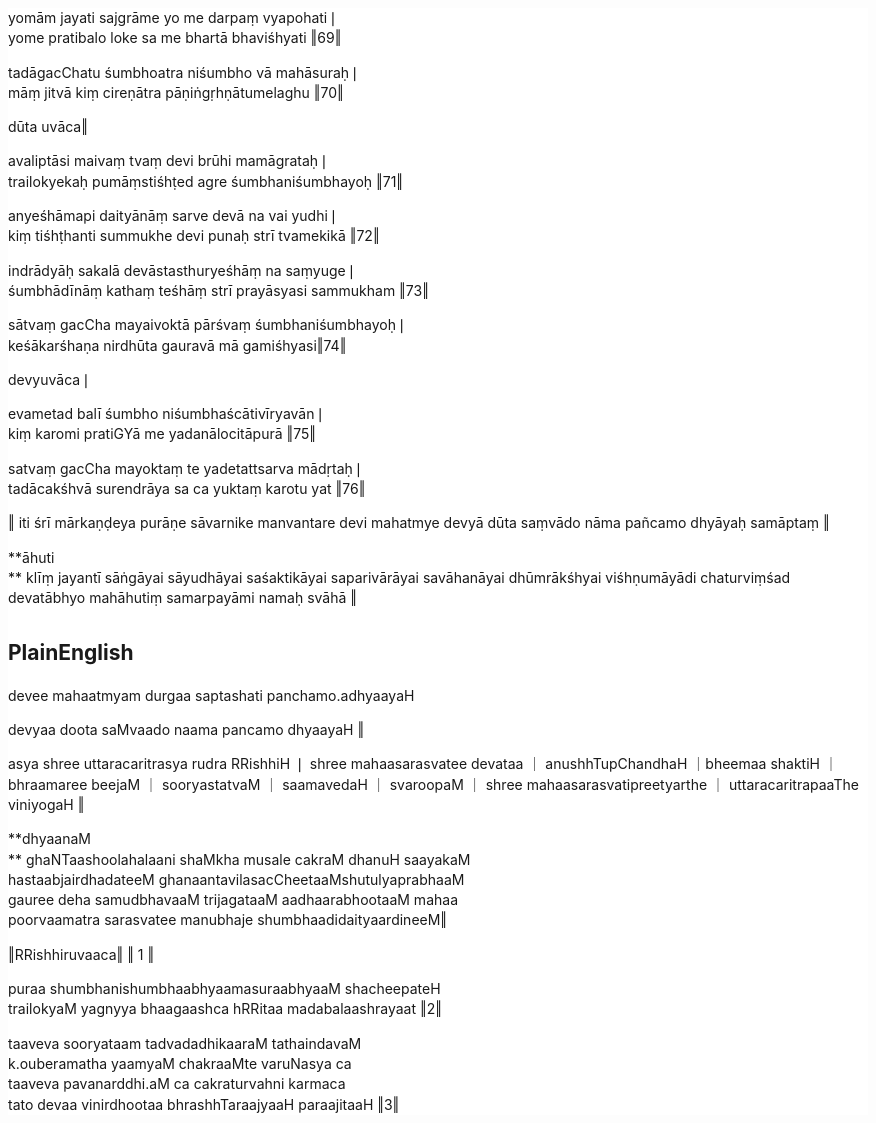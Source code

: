 yomām jayati sajgrāme yo me darpaṃ vyapohati❘  
yome pratibalo loke sa me bhartā bhaviśhyati ‖69‖  

tadāgacChatu śumbhoatra niśumbho vā mahāsuraḥ❘  
māṃ jitvā kiṃ cireṇātra pāṇiṅgṛhṇātumelaghu ‖70‖  

dūta uvāca‖  

avaliptāsi maivaṃ tvaṃ devi brūhi mamāgrataḥ❘  
trailokyekaḥ pumāṃstiśhṭed agre śumbhaniśumbhayoḥ ‖71‖  

anyeśhāmapi daityānāṃ sarve devā na vai yudhi❘  
kiṃ tiśhṭhanti summukhe devi punaḥ strī tvamekikā ‖72‖  

indrādyāḥ sakalā devāstasthuryeśhāṃ na saṃyuge❘  
śumbhādīnāṃ kathaṃ teśhāṃ strī prayāsyasi sammukham ‖73‖  

sātvaṃ gacCha mayaivoktā pārśvaṃ śumbhaniśumbhayoḥ❘  
keśākarśhaṇa nirdhūta gauravā mā gamiśhyasi‖74‖  

devyuvāca❘  

evametad balī śumbho niśumbhaścātivīryavān❘  
kiṃ karomi pratiGYā me yadanālocitāpurā ‖75‖  

satvaṃ gacCha mayoktaṃ te yadetattsarva mādṛtaḥ❘  
tadācakśhvā surendrāya sa ca yuktaṃ karotu yat ‖76‖  

‖ iti śrī mārkaṇḍeya purāṇe sāvarnike manvantare devi mahatmye devyā dūta saṃvādo nāma pañcamo dhyāyaḥ samāptaṃ ‖  

 **āhuti  
** klīṃ jayantī sāṅgāyai sāyudhāyai saśaktikāyai saparivārāyai savāhanāyai dhūmrākśhyai viśhṇumāyādi chaturviṃśad devatābhyo mahāhutiṃ samarpayāmi namaḥ svāhā ‖  

## PlainEnglish

devee mahaatmyam durgaa saptashati panchamo.adhyaayaH  

devyaa doota saMvaado naama pancamo dhyaayaH ‖  

asya shree uttaracaritrasya rudra RRishhiH ❘ shree mahaasarasvatee devataa ｜ anushhTupChandhaH ｜bheemaa shaktiH ｜ bhraamaree beejaM ｜ sooryastatvaM ｜ saamavedaH ｜ svaroopaM ｜ shree mahaasarasvatipreetyarthe ｜ uttaracaritrapaaThe viniyogaH ‖  

 **dhyaanaM  
** ghaNTaashoolahalaani shaMkha musale cakraM dhanuH saayakaM  
hastaabjairdhadateeM ghanaantavilasacCheetaaMshutulyaprabhaaM  
gauree deha samudbhavaaM trijagataaM aadhaarabhootaaM mahaa  
poorvaamatra sarasvatee manubhaje shumbhaadidaityaardineeM‖  

‖RRishhiruvaaca‖ ‖ 1 ‖  

puraa shumbhanishumbhaabhyaamasuraabhyaaM shacheepateH  
trailokyaM yagnyya bhaagaashca hRRitaa madabalaashrayaat ‖2‖  

taaveva sooryataam tadvadadhikaaraM tathaindavaM  
k.ouberamatha yaamyaM chakraaMte varuNasya ca  
taaveva pavanarddhi.aM ca cakraturvahni karmaca  
tato devaa vinirdhootaa bhrashhTaraajyaaH paraajitaaH ‖3‖  
